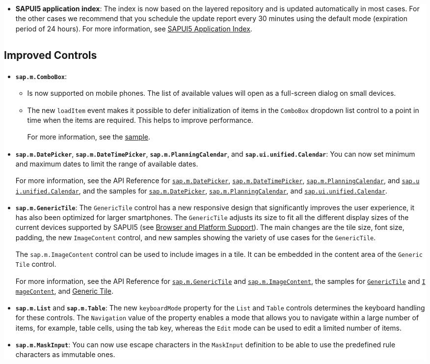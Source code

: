 -   **SAPUI5 application index**: The index is now based on the layered repository and is updated automatically in most cases. For the other cases we recommend that you schedule the update report every 30 minutes using the default mode \(expiration period of 24 hours\). For more information, see [SAPUI5 Application Index](../05_Developing_Apps/sapui5-application-index-c5e7098.md).




## Improved Controls

-   **`sap.m.ComboBox`**:

    -   Is now supported on mobile phones. The list of available values will open as a full-screen dialog on small devices.

    -   The new `loadItem` event makes it possible to defer initialization of items in the `ComboBox` dropdown list control to a point in time when the items are required. This helps to improve performance.

        For more information, see the [sample](https://ui5.sap.com/#/entity/sap.m.ComboBox).


-   **`sap.m.DatePicker`**, **`sap.m.DateTimePicker`**, **`sap.m.PlanningCalendar`**, and **`sap.ui.unified.Calendar`**: You can now set minimum and maximum dates to limit the range of available dates.

    For more information, see the API Reference for [`sap.m.DatePicker`](https://ui5.sap.com/#/api/sap.m.DatePicker), [`sap.m.DateTimePicker`](https://ui5.sap.com/#/api/sap.m.DateTimePicker), [`sap.m.PlanningCalendar`](https://ui5.sap.com/#/api/sap.m.PlanningCalendar), and [`sap.ui.unified.Calendar`](https://ui5.sap.com/#/api/sap.ui.unified.Calendar), and the samples for [`sap.m.DatePicker`](https://ui5.sap.com/#/sample/sap.m.sample.DatePicker/preview), [`sap.m.PlanningCalendar`](https://ui5.sap.com/#/sample/sap.m.sample.PlanningCalendarMinMax/preview), and [`sap.ui.unified.Calendar`](https://ui5.sap.com/#/sample/sap.ui.unified.sample.CalendarMinMax/preview).

-   **`sap.m.GenericTile`**: The `GenericTile` control has a new responsive design that significantly improves the user experience, it has also been optimized for larger smartphones. The `GenericTile` adjusts its size to fit all the different display sizes of the current devices supported by SAPUI5 \(see [Browser and Platform Support](../02_Read-Me-First/browser-and-platform-support-74b59ef.md)\). The main changes are the tile size, font size, padding, the new `ImageContent` control, and new samples showing the variety of use cases for the `GenericTile`.

    The `sap.m.ImageContent` control can be used to include images in a tile. It can be embedded in the content area of the `GenericTile` control.

    For more information, see the API Reference for [`sap.m.GenericTile`](https://ui5.sap.com/#/api/sap.m.GenericTile) and [`sap.m.ImageContent`](https://ui5.sap.com/#/api/sap.m.ImageContent), the samples for [`GenericTile`](https://ui5.sap.com/#/entity/sap.m.GenericTile) and [`ImageContent`](https://ui5.sap.com/#/entity/sap.m.ImageContent), and [Generic Tile](../10_More_About_Controls/generic-tile-a1998ec.md).

-   **`sap.m.List`** and **`sap.m.Table`**: The new `keyboardMode` property for the `List` and `Table` controls determines the keyboard handling for these controls. The `Navigation` value of the property enables a mode that allows you to navigate within a large number of items, for example, table cells, using the tab key, whereas the `Edit` mode can be used to edit a limited number of items.

-   **`sap.m.MaskInput`**: You can now use escape characters in the `MaskInput` definition to be able to use the predefined rule characters as immutable ones.
